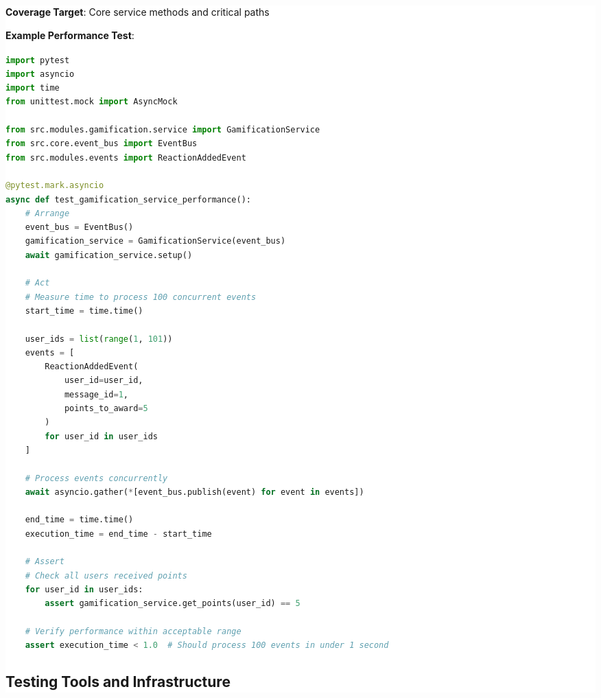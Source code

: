 **Coverage Target**: Core service methods and critical paths

**Example Performance Test**:

```python
import pytest
import asyncio
import time
from unittest.mock import AsyncMock

from src.modules.gamification.service import GamificationService
from src.core.event_bus import EventBus
from src.modules.events import ReactionAddedEvent

@pytest.mark.asyncio
async def test_gamification_service_performance():
    # Arrange
    event_bus = EventBus()
    gamification_service = GamificationService(event_bus)
    await gamification_service.setup()
    
    # Act
    # Measure time to process 100 concurrent events
    start_time = time.time()
    
    user_ids = list(range(1, 101))
    events = [
        ReactionAddedEvent(
            user_id=user_id,
            message_id=1,
            points_to_award=5
        ) 
        for user_id in user_ids
    ]
    
    # Process events concurrently
    await asyncio.gather(*[event_bus.publish(event) for event in events])
    
    end_time = time.time()
    execution_time = end_time - start_time
    
    # Assert
    # Check all users received points
    for user_id in user_ids:
        assert gamification_service.get_points(user_id) == 5
    
    # Verify performance within acceptable range
    assert execution_time < 1.0  # Should process 100 events in under 1 second
```

## Testing Tools and Infrastructure
